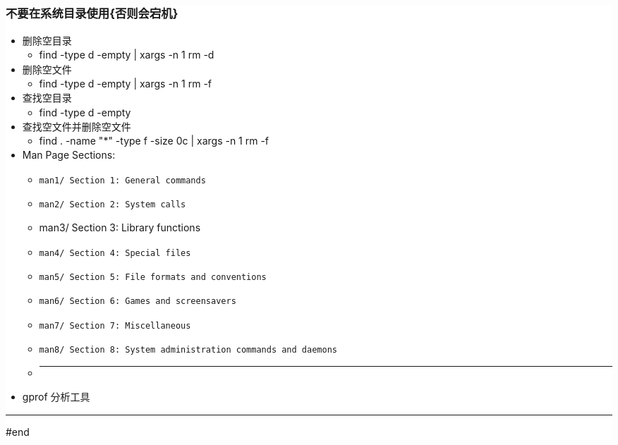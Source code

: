 ### 不要在系统目录使用{否则会宕机}
- 删除空目录
	- find -type d -empty | xargs -n 1 rm -d
- 删除空文件
	- find -type d -empty | xargs -n 1 rm -f
- 查找空目录
	- find -type d -empty
- 查找空文件并删除空文件
	- find . -name "*" -type f -size 0c | xargs -n 1 rm -f
- Man Page Sections:
	-     man1/ Section 1: General commands
	-     man2/ Section 2: System calls
	-  man3/ Section 3: Library functions
	-     man4/ Section 4: Special files
	-     man5/ Section 5: File formats and conventions
	-     man6/ Section 6: Games and screensavers
	-     man7/ Section 7: Miscellaneous
	-     man8/ Section 8: System administration commands and daemons
	- ***************
- gprof 分析工具


---


#end